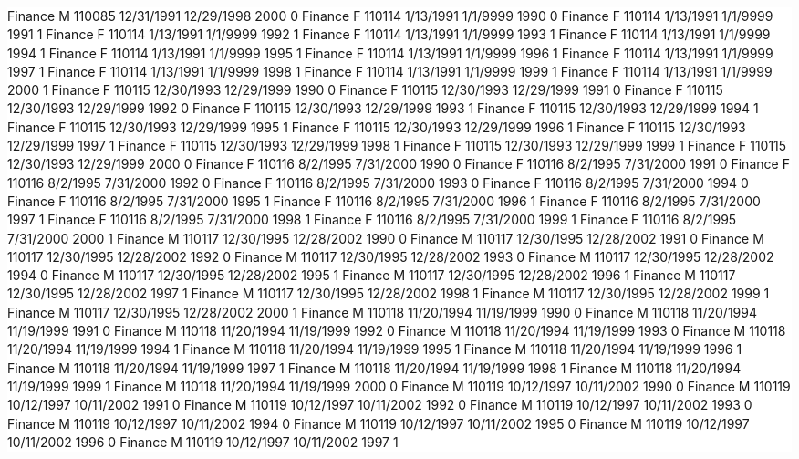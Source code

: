 Finance	M	110085	12/31/1991	12/29/1998	2000	0
Finance	F	110114	1/13/1991	1/1/9999	1990	0
Finance	F	110114	1/13/1991	1/1/9999	1991	1
Finance	F	110114	1/13/1991	1/1/9999	1992	1
Finance	F	110114	1/13/1991	1/1/9999	1993	1
Finance	F	110114	1/13/1991	1/1/9999	1994	1
Finance	F	110114	1/13/1991	1/1/9999	1995	1
Finance	F	110114	1/13/1991	1/1/9999	1996	1
Finance	F	110114	1/13/1991	1/1/9999	1997	1
Finance	F	110114	1/13/1991	1/1/9999	1998	1
Finance	F	110114	1/13/1991	1/1/9999	1999	1
Finance	F	110114	1/13/1991	1/1/9999	2000	1
Finance	F	110115	12/30/1993	12/29/1999	1990	0
Finance	F	110115	12/30/1993	12/29/1999	1991	0
Finance	F	110115	12/30/1993	12/29/1999	1992	0
Finance	F	110115	12/30/1993	12/29/1999	1993	1
Finance	F	110115	12/30/1993	12/29/1999	1994	1
Finance	F	110115	12/30/1993	12/29/1999	1995	1
Finance	F	110115	12/30/1993	12/29/1999	1996	1
Finance	F	110115	12/30/1993	12/29/1999	1997	1
Finance	F	110115	12/30/1993	12/29/1999	1998	1
Finance	F	110115	12/30/1993	12/29/1999	1999	1
Finance	F	110115	12/30/1993	12/29/1999	2000	0
Finance	F	110116	8/2/1995	7/31/2000	1990	0
Finance	F	110116	8/2/1995	7/31/2000	1991	0
Finance	F	110116	8/2/1995	7/31/2000	1992	0
Finance	F	110116	8/2/1995	7/31/2000	1993	0
Finance	F	110116	8/2/1995	7/31/2000	1994	0
Finance	F	110116	8/2/1995	7/31/2000	1995	1
Finance	F	110116	8/2/1995	7/31/2000	1996	1
Finance	F	110116	8/2/1995	7/31/2000	1997	1
Finance	F	110116	8/2/1995	7/31/2000	1998	1
Finance	F	110116	8/2/1995	7/31/2000	1999	1
Finance	F	110116	8/2/1995	7/31/2000	2000	1
Finance	M	110117	12/30/1995	12/28/2002	1990	0
Finance	M	110117	12/30/1995	12/28/2002	1991	0
Finance	M	110117	12/30/1995	12/28/2002	1992	0
Finance	M	110117	12/30/1995	12/28/2002	1993	0
Finance	M	110117	12/30/1995	12/28/2002	1994	0
Finance	M	110117	12/30/1995	12/28/2002	1995	1
Finance	M	110117	12/30/1995	12/28/2002	1996	1
Finance	M	110117	12/30/1995	12/28/2002	1997	1
Finance	M	110117	12/30/1995	12/28/2002	1998	1
Finance	M	110117	12/30/1995	12/28/2002	1999	1
Finance	M	110117	12/30/1995	12/28/2002	2000	1
Finance	M	110118	11/20/1994	11/19/1999	1990	0
Finance	M	110118	11/20/1994	11/19/1999	1991	0
Finance	M	110118	11/20/1994	11/19/1999	1992	0
Finance	M	110118	11/20/1994	11/19/1999	1993	0
Finance	M	110118	11/20/1994	11/19/1999	1994	1
Finance	M	110118	11/20/1994	11/19/1999	1995	1
Finance	M	110118	11/20/1994	11/19/1999	1996	1
Finance	M	110118	11/20/1994	11/19/1999	1997	1
Finance	M	110118	11/20/1994	11/19/1999	1998	1
Finance	M	110118	11/20/1994	11/19/1999	1999	1
Finance	M	110118	11/20/1994	11/19/1999	2000	0
Finance	M	110119	10/12/1997	10/11/2002	1990	0
Finance	M	110119	10/12/1997	10/11/2002	1991	0
Finance	M	110119	10/12/1997	10/11/2002	1992	0
Finance	M	110119	10/12/1997	10/11/2002	1993	0
Finance	M	110119	10/12/1997	10/11/2002	1994	0
Finance	M	110119	10/12/1997	10/11/2002	1995	0
Finance	M	110119	10/12/1997	10/11/2002	1996	0
Finance	M	110119	10/12/1997	10/11/2002	1997	1